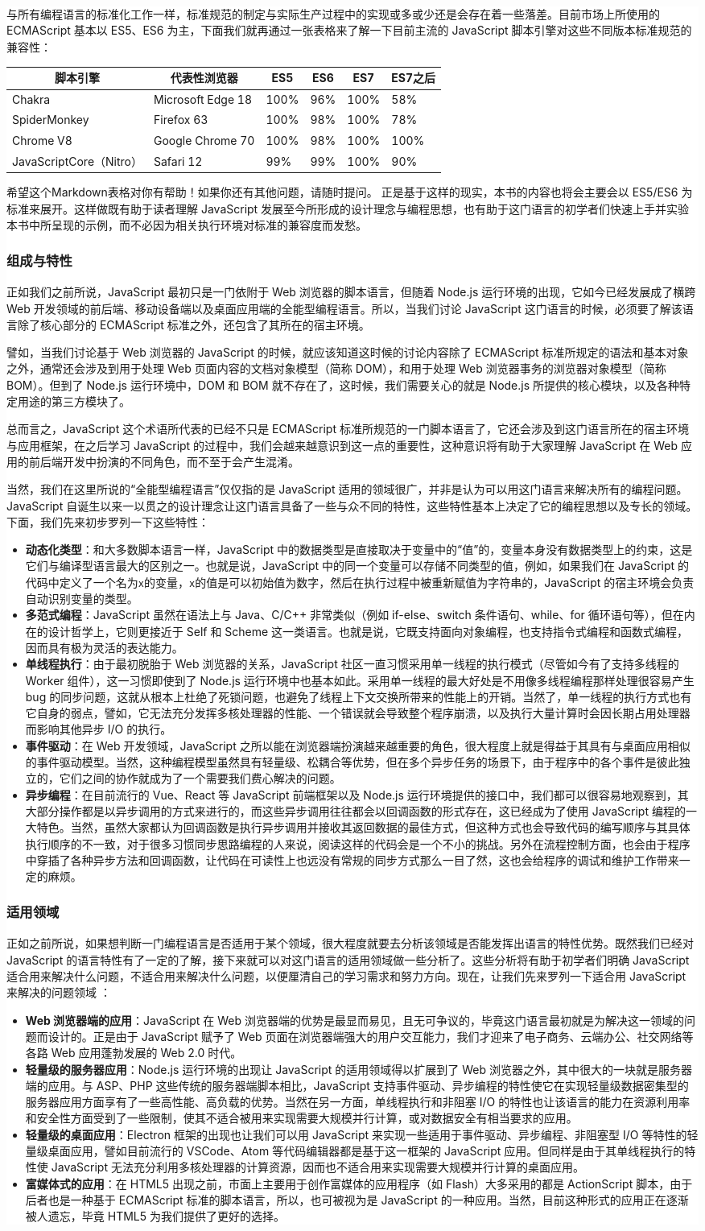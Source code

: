 与所有编程语言的标准化工作一样，标准规范的制定与实际生产过程中的实现或多或少还是会存在着一些落差。目前市场上所使用的 ECMAScript 基本以 ES5、ES6 为主，下面我们就再通过一张表格来了解一下目前主流的 JavaScript 脚本引擎对这些不同版本标准规范的兼容性：

| 脚本引擎              | 代表性浏览器          | ES5  | ES6  | ES7  | ES7之后 |
| --------------------- | --------------------- | ---- | ---- | ---- | -------- |
| Chakra                | Microsoft Edge 18     | 100% | 96%  | 100% | 58%      |
| SpiderMonkey          | Firefox 63            | 100% | 98%  | 100% | 78%      |
| Chrome V8             | Google Chrome 70      | 100% | 98%  | 100% | 100%     |
| JavaScriptCore（Nitro） | Safari 12             | 99%  | 99%  | 100% | 90%      |

希望这个Markdown表格对你有帮助！如果你还有其他问题，请随时提问。
正是基于这样的现实，本书的内容也将会主要会以 ES5/ES6 为标准来展开。这样做既有助于读者理解 JavaScript 发展至今所形成的设计理念与编程思想，也有助于这门语言的初学者们快速上手并实验本书中所呈现的示例，而不必因为相关执行环境对标准的兼容度而发愁。

### 组成与特性

正如我们之前所说，JavaScript 最初只是一门依附于 Web 浏览器的脚本语言，但随着 Node.js 运行环境的出现，它如今已经发展成了横跨 Web 开发领域的前后端、移动设备端以及桌面应用端的全能型编程语言。所以，当我们讨论 JavaScript 这门语言的时候，必须要了解该语言除了核心部分的 ECMAScript 标准之外，还包含了其所在的宿主环境。

譬如，当我们讨论基于 Web 浏览器的 JavaScript 的时候，就应该知道这时候的讨论内容除了 ECMAScript 标准所规定的语法和基本对象之外，通常还会涉及到用于处理 Web 页面内容的文档对象模型（简称 DOM），和用于处理 Web 浏览器事务的浏览器对象模型（简称 BOM）。但到了 Node.js 运行环境中，DOM 和 BOM 就不存在了，这时候，我们需要关心的就是 Node.js 所提供的核心模块，以及各种特定用途的第三方模块了。

总而言之，JavaScript 这个术语所代表的已经不只是 ECMAScript 标准所规范的一门脚本语言了，它还会涉及到这门语言所在的宿主环境与应用框架，在之后学习 JavaScript 的过程中，我们会越来越意识到这一点的重要性，这种意识将有助于大家理解 JavaScript 在 Web 应用的前后端开发中扮演的不同角色，而不至于会产生混淆。

当然，我们在这里所说的“全能型编程语言”仅仅指的是 JavaScript 适用的领域很广，并非是认为可以用这门语言来解决所有的编程问题。JavaScript 自诞生以来一以贯之的设计理念让这门语言具备了一些与众不同的特性，这些特性基本上决定了它的编程思想以及专长的领域。下面，我们先来初步罗列一下这些特性：

- **动态化类型**：和大多数脚本语言一样，JavaScript 中的数据类型是直接取决于变量中的“值”的，变量本身没有数据类型上的约束，这是它们与编译型语言最大的区别之一。也就是说，JavaScript 中的同一个变量可以存储不同类型的值，例如，如果我们在 JavaScript 的代码中定义了一个名为`x`的变量，`x`的值是可以初始值为数字，然后在执行过程中被重新赋值为字符串的，JavaScript 的宿主环境会负责自动识别变量的类型。
- **多范式编程**：JavaScript 虽然在语法上与 Java、C/C++ 非常类似（例如 if-else、switch 条件语句、while、for 循环语句等），但在内在的设计哲学上，它则更接近于 Self 和 Scheme 这一类语言。也就是说，它既支持面向对象编程，也支持指令式编程和函数式编程，因而具有极为灵活的表达能力。
- **单线程执行**：由于最初脱胎于 Web 浏览器的关系，JavaScript 社区一直习惯采用单一线程的执行模式（尽管如今有了支持多线程的 Worker 组件），这一习惯即使到了 Node.js 运行环境中也基本如此。采用单一线程的最大好处是不用像多线程编程那样处理很容易产生 bug 的同步问题，这就从根本上杜绝了死锁问题，也避免了线程上下文交换所带来的性能上的开销。当然了，单一线程的执行方式也有它自身的弱点，譬如，它无法充分发挥多核处理器的性能、一个错误就会导致整个程序崩溃，以及执行大量计算时会因长期占用处理器而影响其他异步 I/O 的执行。
- **事件驱动**：在 Web 开发领域，JavaScript 之所以能在浏览器端扮演越来越重要的角色，很大程度上就是得益于其具有与桌面应用相似的事件驱动模型。当然，这种编程模型虽然具有轻量级、松耦合等优势，但在多个异步任务的场景下，由于程序中的各个事件是彼此独立的，它们之间的协作就成为了一个需要我们费心解决的问题。
- **异步编程**：在目前流行的 Vue、React 等 JavaScript 前端框架以及 Node.js 运行环境提供的接口中，我们都可以很容易地观察到，其大部分操作都是以异步调用的方式来进行的，而这些异步调用往往都会以回调函数的形式存在，这已经成为了使用 JavaScript 编程的一大特色。当然，虽然大家都认为回调函数是执行异步调用并接收其返回数据的最佳方式，但这种方式也会导致代码的编写顺序与其具体执行顺序的不一致，对于很多习惯同步思路编程的人来说，阅读这样的代码会是一个不小的挑战。另外在流程控制方面，也会由于程序中穿插了各种异步方法和回调函数，让代码在可读性上也远没有常规的同步方式那么一目了然，这也会给程序的调试和维护工作带来一定的麻烦。

### 适用领域

正如之前所说，如果想判断一门编程语言是否适用于某个领域，很大程度就要去分析该领域是否能发挥出语言的特性优势。既然我们已经对 JavaScript 的语言特性有了一定的了解，接下来就可以对这门语言的适用领域做一些分析了。这些分析将有助于初学者们明确 JavaScript 适合用来解决什么问题，不适合用来解决什么问题，以便厘清自己的学习需求和努力方向。现在，让我们先来罗列一下适合用 JavaScript 来解决的问题领域 ：

- **Web 浏览器端的应用**：JavaScript 在 Web 浏览器端的优势是最显而易见，且无可争议的，毕竟这门语言最初就是为解决这一领域的问题而设计的。正是由于 JavaScript 赋予了 Web 页面在浏览器端强大的用户交互能力，我们才迎来了电子商务、云端办公、社交网络等各路 Web 应用蓬勃发展的 Web 2.0 时代。
- **轻量级的服务器应用**：Node.js 运行环境的出现让 JavaScript 的适用领域得以扩展到了 Web 浏览器之外，其中很大的一块就是服务器端的应用。与 ASP、PHP 这些传统的服务器端脚本相比，JavaScript 支持事件驱动、异步编程的特性使它在实现轻量级数据密集型的服务器应用方面享有了一些高性能、高负载的优势。当然在另一方面，单线程执行和非阻塞 I/O 的特性也让该语言的能力在资源利用率和安全性方面受到了一些限制，使其不适合被用来实现需要大规模并行计算，或对数据安全有相当要求的应用。
- **轻量级的桌面应用**：Electron 框架的出现也让我们可以用 JavaScript 来实现一些适用于事件驱动、异步编程、非阻塞型 I/O 等特性的轻量级桌面应用，譬如目前流行的 VSCode、Atom 等代码编辑器都是基于这一框架的 JavaScript 应用。但同样是由于其单线程执行的特性使 JavaScript 无法充分利用多核处理器的计算资源，因而也不适合用来实现需要大规模并行计算的桌面应用。
- **富媒体式的应用**：在 HTML5 出现之前，市面上主要用于创作富媒体的应用程序（如 Flash）大多采用的都是 ActionScript 脚本，由于后者也是一种基于 ECMAScript 标准的脚本语言，所以，也可被视为是 JavaScript 的一种应用。当然，目前这种形式的应用正在逐渐被人遗忘，毕竟 HTML5 为我们提供了更好的选择。
